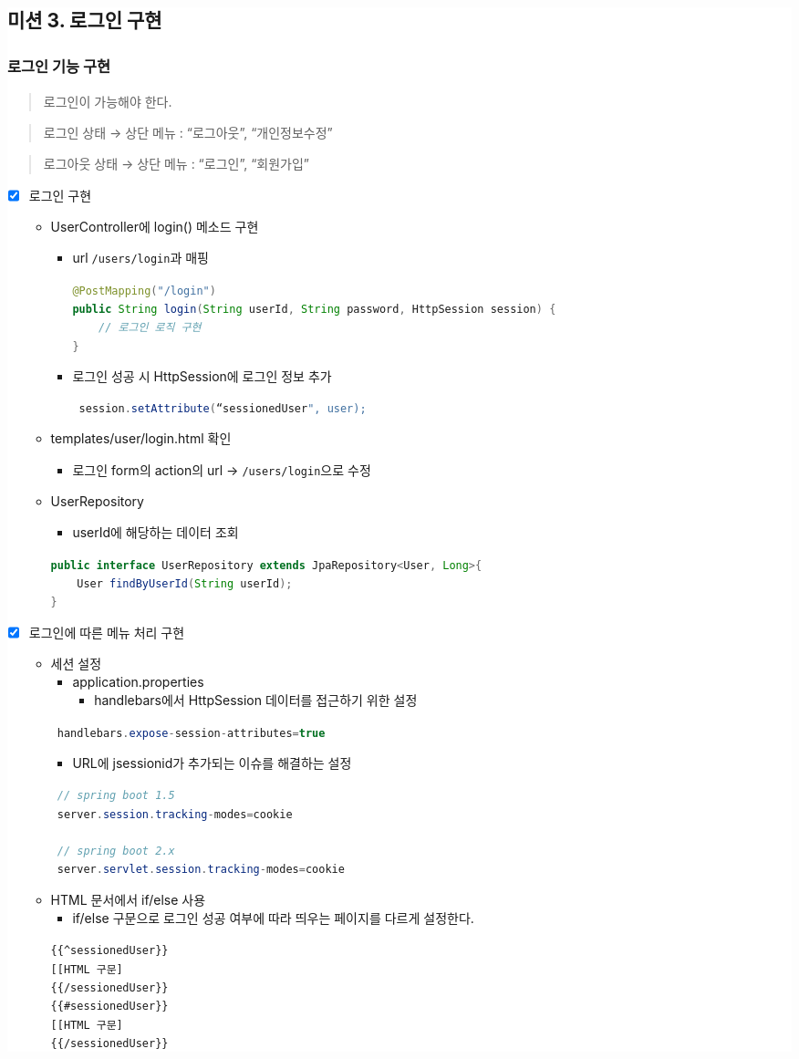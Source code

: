 
## 미션 3. 로그인 구현

### 로그인 기능 구현
> 로그인이 가능해야 한다.

> 로그인 상태 → 상단 메뉴 : “로그아웃”, “개인정보수정”

> 로그아웃 상태 → 상단 메뉴 : “로그인”, “회원가입”

- [X] 로그인 구현
    - UserController에 login() 메소드 구현
        - url `/users/login`과 매핑
            ```java
            @PostMapping("/login")
            public String login(String userId, String password, HttpSession session) {
                // 로그인 로직 구현
            }
            ```
        - 로그인 성공 시 HttpSession에 로그인 정보 추가
           ```java
            session.setAttribute(“sessionedUser", user);
           ```
    - templates/user/login.html 확인
        - 로그인 form의 action의 url → `/users/login`으로 수정

    - UserRepository
        - userId에 해당하는 데이터 조회
      ```java
      public interface UserRepository extends JpaRepository<User, Long>{
          User findByUserId(String userId);
      }
      ```


- [X] 로그인에 따른 메뉴 처리 구현
    - 세션 설정
        - application.properties
            - handlebars에서 HttpSession 데이터를 접근하기 위한 설정
       ```java
        handlebars.expose-session-attributes=true
       ```
        - URL에 jsessionid가 추가되는 이슈를 해결하는 설정
       ```java
        // spring boot 1.5
        server.session.tracking-modes=cookie
        
        // spring boot 2.x
        server.servlet.session.tracking-modes=cookie
       ```
    - HTML 문서에서 if/else 사용
        - if/else 구문으로 로그인 성공 여부에 따라 띄우는 페이지를 다르게 설정한다.
      ```html
      {{^sessionedUser}}
      [[HTML 구문]
      {{/sessionedUser}}
      {{#sessionedUser}}
      [[HTML 구문]
      {{/sessionedUser}}
      ```
      